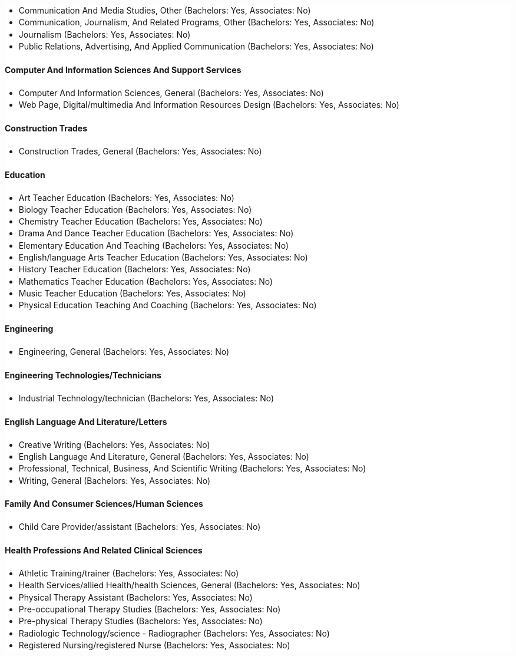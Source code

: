 - Communication And Media Studies, Other (Bachelors: Yes, Associates: No)
- Communication, Journalism, And Related Programs, Other (Bachelors: Yes, Associates: No)
- Journalism (Bachelors: Yes, Associates: No)
- Public Relations, Advertising, And Applied Communication (Bachelors: Yes, Associates: No)

#### Computer And Information Sciences And Support Services

- Computer And Information Sciences, General (Bachelors: Yes, Associates: No)
- Web Page, Digital/multimedia And Information Resources Design (Bachelors: Yes, Associates: No)

#### Construction Trades

- Construction Trades, General (Bachelors: Yes, Associates: No)

#### Education

- Art Teacher Education (Bachelors: Yes, Associates: No)
- Biology Teacher Education (Bachelors: Yes, Associates: No)
- Chemistry Teacher Education (Bachelors: Yes, Associates: No)
- Drama And Dance Teacher Education (Bachelors: Yes, Associates: No)
- Elementary Education And Teaching (Bachelors: Yes, Associates: No)
- English/language Arts Teacher Education (Bachelors: Yes, Associates: No)
- History Teacher Education (Bachelors: Yes, Associates: No)
- Mathematics Teacher Education (Bachelors: Yes, Associates: No)
- Music Teacher Education (Bachelors: Yes, Associates: No)
- Physical Education Teaching And Coaching (Bachelors: Yes, Associates: No)

#### Engineering

- Engineering, General (Bachelors: Yes, Associates: No)

#### Engineering Technologies/Technicians

- Industrial Technology/technician (Bachelors: Yes, Associates: No)

#### English Language And Literature/Letters

- Creative Writing (Bachelors: Yes, Associates: No)
- English Language And Literature, General (Bachelors: Yes, Associates: No)
- Professional, Technical, Business, And Scientific Writing (Bachelors: Yes, Associates: No)
- Writing, General (Bachelors: Yes, Associates: No)

#### Family And Consumer Sciences/Human Sciences

- Child Care Provider/assistant (Bachelors: Yes, Associates: No)

#### Health Professions And Related Clinical Sciences

- Athletic Training/trainer (Bachelors: Yes, Associates: No)
- Health Services/allied Health/health Sciences, General (Bachelors: Yes, Associates: No)
- Physical Therapy Assistant (Bachelors: Yes, Associates: No)
- Pre-occupational Therapy Studies (Bachelors: Yes, Associates: No)
- Pre-physical Therapy Studies (Bachelors: Yes, Associates: No)
- Radiologic Technology/science - Radiographer (Bachelors: Yes, Associates: No)
- Registered Nursing/registered Nurse (Bachelors: Yes, Associates: No)
